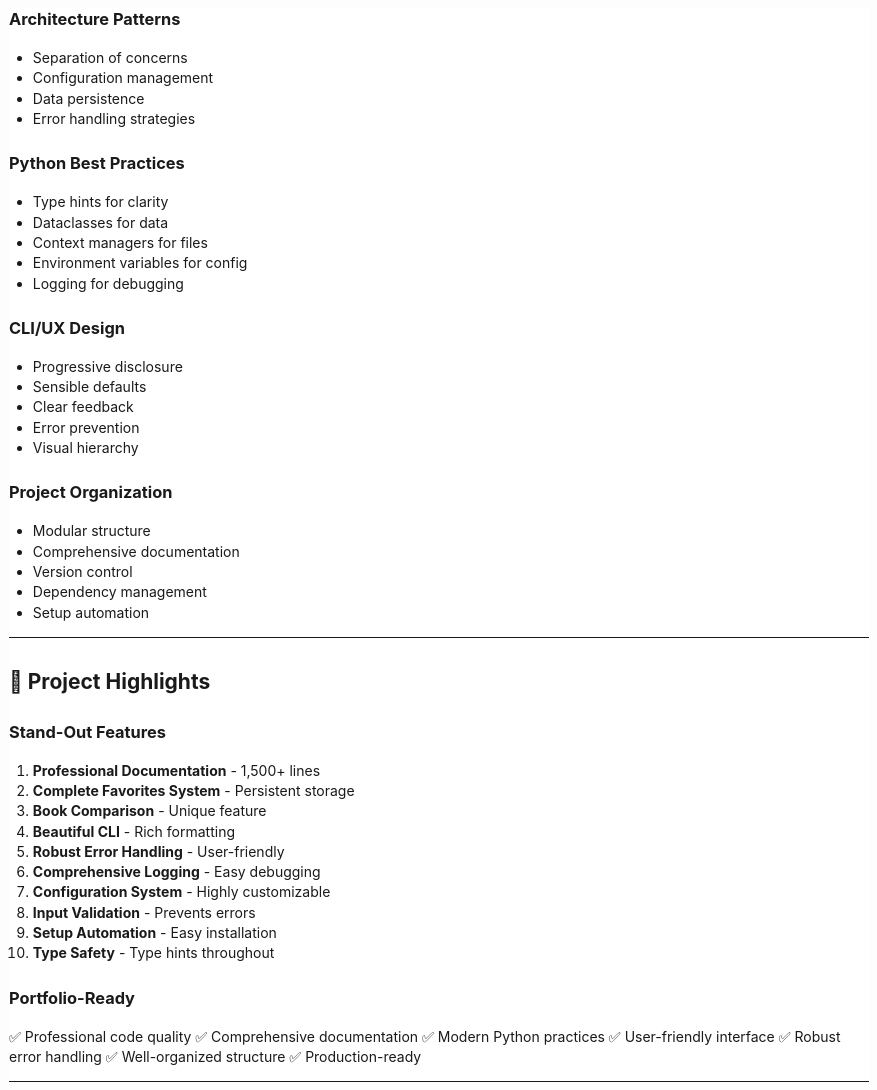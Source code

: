 ### Architecture Patterns
- Separation of concerns
- Configuration management
- Data persistence
- Error handling strategies

### Python Best Practices
- Type hints for clarity
- Dataclasses for data
- Context managers for files
- Environment variables for config
- Logging for debugging

### CLI/UX Design
- Progressive disclosure
- Sensible defaults
- Clear feedback
- Error prevention
- Visual hierarchy

### Project Organization
- Modular structure
- Comprehensive documentation
- Version control
- Dependency management
- Setup automation

---

## 🌟 Project Highlights

### Stand-Out Features
1. **Professional Documentation** - 1,500+ lines
2. **Complete Favorites System** - Persistent storage
3. **Book Comparison** - Unique feature
4. **Beautiful CLI** - Rich formatting
5. **Robust Error Handling** - User-friendly
6. **Comprehensive Logging** - Easy debugging
7. **Configuration System** - Highly customizable
8. **Input Validation** - Prevents errors
9. **Setup Automation** - Easy installation
10. **Type Safety** - Type hints throughout

### Portfolio-Ready
✅ Professional code quality
✅ Comprehensive documentation
✅ Modern Python practices
✅ User-friendly interface
✅ Robust error handling
✅ Well-organized structure
✅ Production-ready

---
